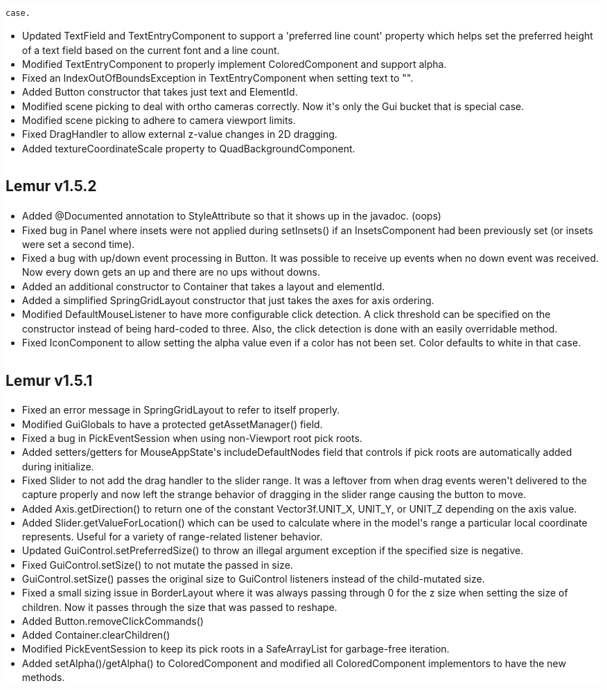     case.
* Updated TextField and TextEntryComponent to support a 'preferred line count'
    property which helps set the preferred height of a text field based on the
    current font and a line count.
* Modified TextEntryComponent to properly implement ColoredComponent and support
    alpha.
* Fixed an IndexOutOfBoundsException in TextEntryComponent when setting text to "".
* Added Button constructor that takes just text and ElementId.
* Modified scene picking to deal with ortho cameras correctly.  Now it's only
    the Gui bucket that is special case.
* Modified scene picking to adhere to camera viewport limits.
* Fixed DragHandler to allow external z-value changes in 2D dragging.
* Added textureCoordinateScale property to QuadBackgroundComponent.


Lemur v1.5.2
-------------
* Added @Documented annotation to StyleAttribute so that it shows up in the
    javadoc. (oops)
* Fixed bug in Panel where insets were not applied during setInsets() if
    an InsetsComponent had been previously set (or insets were set a second
    time).
* Fixed a bug with up/down event processing in Button.  It was possible to
    receive up events when no down event was received.  Now every down gets
    an up and there are no ups without downs.
* Added an additional constructor to Container that takes a layout and elementId.
* Added a simplified SpringGridLayout constructor that just takes the axes for
    axis ordering.
* Modified DefaultMouseListener to have more configurable click detection.
    A click threshold can be specified on the constructor instead of being hard-coded
    to three.  Also, the click detection is done with an easily overridable method.
* Fixed IconComponent to allow setting the alpha value even if a color has not been
    set.  Color defaults to white in that case.


Lemur v1.5.1
-------------
* Fixed an error message in SpringGridLayout to refer to itself properly.
* Modified GuiGlobals to have a protected getAssetManager() field.
* Fixed a bug in PickEventSession when using non-Viewport root pick roots.
* Added setters/getters for MouseAppState's includeDefaultNodes field that
    controls if pick roots are automatically added during initialize.
* Fixed Slider to not add the drag handler to the slider range.  It was a
    leftover from when drag events weren't delivered to the capture properly
    and now left the strange behavior of dragging in the slider range causing
    the button to move.
* Added Axis.getDirection() to return one of the constant Vector3f.UNIT_X,
    UNIT_Y, or UNIT_Z depending on the axis value.
* Added Slider.getValueForLocation() which can be used to calculate where
    in the model's range a particular local coordinate represents.  Useful
    for a variety of range-related listener behavior.
* Updated GuiControl.setPreferredSize() to throw an illegal argument exception
    if the specified size is negative.
* Fixed GuiControl.setSize() to not mutate the passed in size.
* GuiControl.setSize() passes the original size to GuiControl listeners instead
    of the child-mutated size.
* Fixed a small sizing issue in BorderLayout where it was always passing
    through 0 for the z size when setting the size of children.  Now it passes
    through the size that was passed to reshape.
* Added Button.removeClickCommands()
* Added Container.clearChildren()
* Modified PickEventSession to keep its pick roots in a SafeArrayList for
    garbage-free iteration.
* Added setAlpha()/getAlpha() to ColoredComponent and modified all ColoredComponent
    implementors to have the new methods.